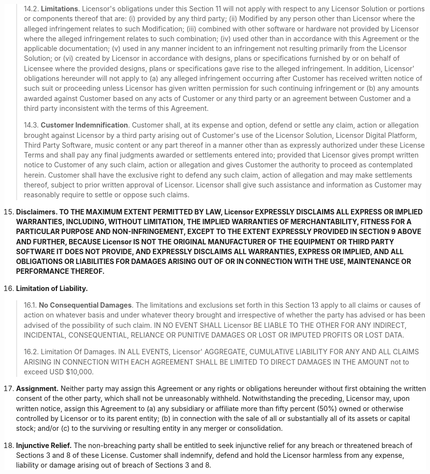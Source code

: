 > 14.2. **Limitations**. Licensor's obligations under this Section 11 will not apply with respect to any Licensor Solution or portions or components thereof that are: (i) provided by any third party; (ii) Modified by any person other than Licensor where the alleged infringement relates to such Modification; (iii) combined with other software or hardware not provided by Licensor where the alleged infringement relates to such combination; (iv) used other than in accordance with this Agreement or the applicable documentation; (v) used in any manner incident to an infringement not resulting primarily from the Licensor Solution; or (vi) created by Licensor in accordance with designs, plans or specifications furnished by or on behalf of Licensee where the provided designs, plans or specifications gave rise to the alleged infringement. In addition, Licensor' obligations hereunder will not apply to (a) any alleged infringement occurring after Customer has received written notice of such suit or proceeding unless Licensor has given written permission for such continuing infringement or (b) any amounts awarded against Customer based on any acts of Customer or any third party or an agreement between Customer and a third party inconsistent with the terms of this Agreement.
>
> 14.3. **Customer Indemnification**. Customer shall, at its expense and option, defend or settle any claim, action or allegation brought against Licensor by a third party arising out of Customer's use of the Licensor Solution, Licensor Digital Platform, Third Party Software, music content or any part thereof in a manner other than as expressly authorized under these License Terms and shall pay any final judgments awarded or settlements entered into; provided that Licensor gives prompt written notice to Customer of any such claim, action or allegation and gives Customer the authority to proceed as contemplated herein. Customer shall have the exclusive right to defend any such claim, action of allegation and may make settlements thereof, subject to prior written approval of Licensor. Licensor shall give such assistance and information as Customer may reasonably require to settle or oppose such claims.

15. **Disclaimers. TO THE MAXIMUM EXTENT PERMITTED BY LAW, Licensor EXPRESSLY DISCLAIMS ALL EXPRESS OR IMPLIED WARRANTIES, INCLUDING, WITHOUT LIMITATION, THE IMPLIED WARRANTIES OF MERCHANTABILITY, FITNESS FOR A PARTICULAR PURPOSE AND NON-INFRINGEMENT, EXCEPT TO THE EXTENT EXPRESSLY PROVIDED IN SECTION 9 ABOVE AND FURTHER, BECAUSE Licensor IS NOT THE ORIGINAL MANUFACTURER OF THE EQUIPMENT OR THIRD PARTY SOFTWARE IT DOES NOT PROVIDE, AND EXPRESSLY DISCLAIMS ALL WARRANTIES, EXPRESS OR IMPLIED, AND ALL OBLIGATIONS OR LIABILITIES FOR DAMAGES ARISING OUT OF OR IN CONNECTION WITH THE USE, MAINTENANCE OR PERFORMANCE THEREOF.**

16. **Limitation of Liability.**

> 16.1. **No Consequential Damages**. The limitations and exclusions set forth in this Section 13 apply to all claims or causes of action on whatever basis and under whatever theory brought and irrespective of whether the party has advised or has been advised of the possibility of such claim. IN NO EVENT SHALL Licensor BE LIABLE TO THE OTHER FOR ANY INDIRECT, INCIDENTAL, CONSEQUENTIAL, RELIANCE OR PUNITIVE DAMAGES OR LOST OR IMPUTED PROFITS OR LOST DATA.
>
> 16.2. Limitation Of Damages. IN ALL EVENTS, Licensor' AGGREGATE, CUMULATIVE LIABILITY FOR ANY AND ALL CLAIMS ARISING IN CONNECTION WITH EACH AGREEMENT SHALL BE LIMITED TO DIRECT DAMAGES IN THE AMOUNT not to exceed USD $10,000.

17. **Assignment.** Neither party may assign this Agreement or any rights or obligations hereunder without first obtaining the written consent of the other party, which shall not be unreasonably withheld. Notwithstanding the preceding, Licensor may, upon written notice, assign this Agreement to (a) any subsidiary or affiliate more than fifty percent (50%) owned or otherwise controlled by Licensor or to its parent entity; (b) in connection with the sale of all or substantially all of its assets or capital stock; and/or (c) to the surviving or resulting entity in any merger or consolidation.

18. **Injunctive Relief.** The non-breaching party shall be entitled to seek injunctive relief for any breach or threatened breach of Sections 3 and 8 of these License. Customer shall indemnify, defend and hold the Licensor harmless from any expense, liability or damage arising out of breach of Sections 3 and 8.
